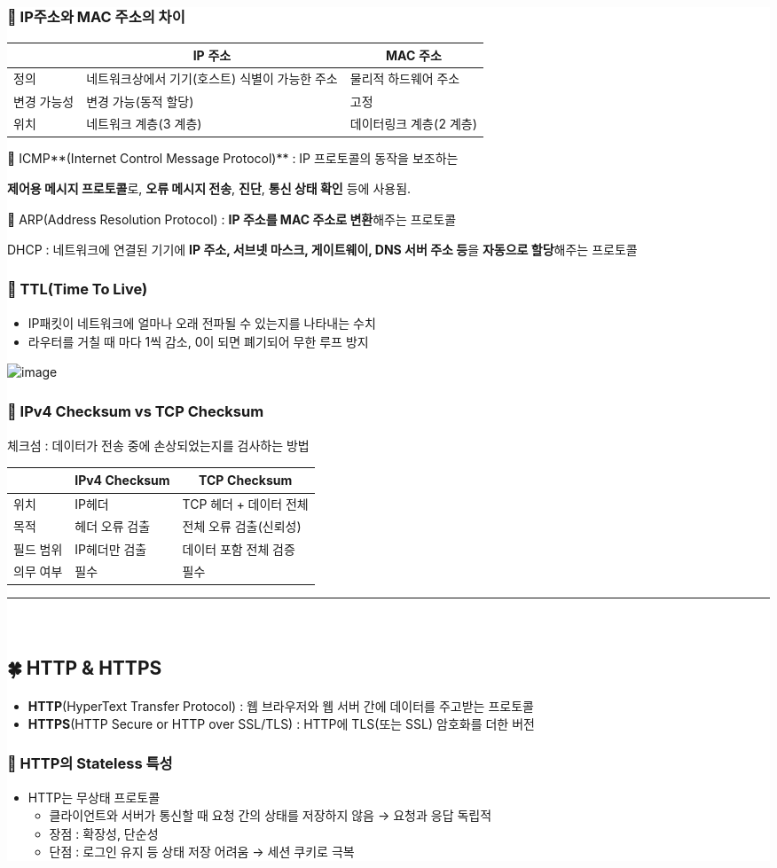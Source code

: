 ### **📌** IP주소와 MAC 주소의 차이

|  | IP 주소 | MAC 주소 |
| --- | --- | --- |
| 정의 | 네트워크상에서 기기(호스트) 식별이 가능한 주소 | 물리적 하드웨어 주소 |
| 변경 가능성 | 변경 가능(동적 할당) | 고정 |
| 위치 | 네트워크 계층(3 계층) | 데이터링크 계층(2 계층) |

📌 ICMP**(Internet Control Message Protocol)** : IP 프로토콜의 동작을 보조하는

**제어용 메시지 프로토콜**로, **오류 메시지 전송**, **진단**, **통신 상태 확인** 등에 사용됨.

📌 ARP(Address Resolution Protocol) : **IP 주소를 MAC 주소로 변환**해주는 프로토콜

DHCP : 네트워크에 연결된 기기에 **IP 주소, 서브넷 마스크, 게이트웨이, DNS 서버 주소 등**을 **자동으로 할당**해주는 프로토콜

### **📌** TTL(Time To Live)

- IP패킷이 네트워크에 얼마나 오래 전파될 수 있는지를 나타내는 수치
- 라우터를 거칠 때 마다 1씩 감소, 0이 되면 폐기되어 무한 루프 방지

![image](https://github.com/user-attachments/assets/0bd67d0d-f476-4f0b-a03b-3c97f1e55279)


### **📌 IPv4 Checksum vs TCP Checksum**

체크섬 : 데이터가 전송 중에 손상되었는지를 검사하는 방법

|  | IPv4 Checksum | TCP Checksum |
| --- | --- | --- |
| 위치 | IP헤더 | TCP 헤더 + 데이터 전체 |
| 목적 | 헤더 오류 검출 | 전체 오류 검출(신뢰성) |
| 필드 범위 | IP헤더만 검출 | 데이터 포함 전체 검증 |
| 의무 여부 | 필수 | 필수 |

---
<br>


## 🍀 HTTP & HTTPS

- **HTTP**(HyperText Transfer Protocol) : 웹 브라우저와 웹 서버 간에 데이터를 주고받는 프로토콜
- **HTTPS**(HTTP Secure or HTTP over SSL/TLS) : HTTP에 TLS(또는 SSL) 암호화를 더한 버전


### **📌** HTTP의 Stateless 특성

- HTTP는 무상태 프로토콜
    - 클라이언트와 서버가 통신할 때 요청 간의 상태를 저장하지 않음 → 요청과 응답 독립적
    - 장점 : 확장성, 단순성
    - 단점 : 로그인 유지 등 상태 저장 어려움 → 세션 쿠키로 극복
